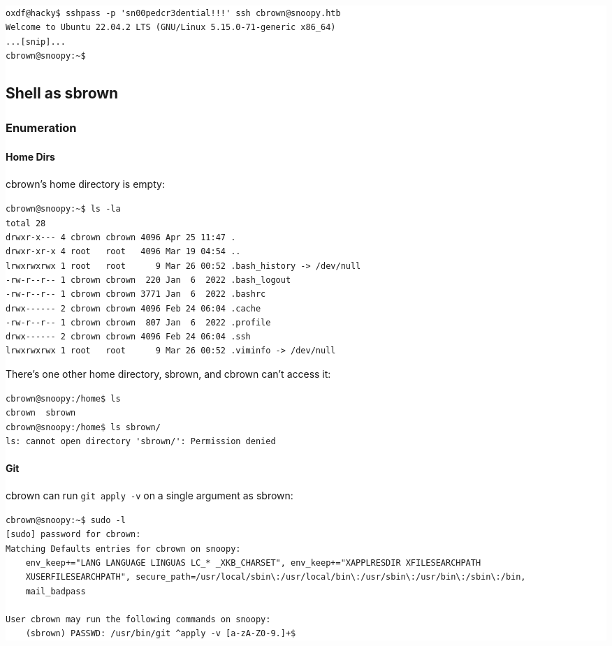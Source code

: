 ```
oxdf@hacky$ sshpass -p 'sn00pedcr3dential!!!' ssh cbrown@snoopy.htb
Welcome to Ubuntu 22.04.2 LTS (GNU/Linux 5.15.0-71-generic x86_64)
...[snip]...
cbrown@snoopy:~$

```

## Shell as sbrown

### Enumeration

#### Home Dirs

cbrown’s home directory is empty:

```
cbrown@snoopy:~$ ls -la
total 28
drwxr-x--- 4 cbrown cbrown 4096 Apr 25 11:47 .
drwxr-xr-x 4 root   root   4096 Mar 19 04:54 ..
lrwxrwxrwx 1 root   root      9 Mar 26 00:52 .bash_history -> /dev/null
-rw-r--r-- 1 cbrown cbrown  220 Jan  6  2022 .bash_logout
-rw-r--r-- 1 cbrown cbrown 3771 Jan  6  2022 .bashrc
drwx------ 2 cbrown cbrown 4096 Feb 24 06:04 .cache
-rw-r--r-- 1 cbrown cbrown  807 Jan  6  2022 .profile
drwx------ 2 cbrown cbrown 4096 Feb 24 06:04 .ssh
lrwxrwxrwx 1 root   root      9 Mar 26 00:52 .viminfo -> /dev/null

```

There’s one other home directory, sbrown, and cbrown can’t access it:

```
cbrown@snoopy:/home$ ls
cbrown  sbrown
cbrown@snoopy:/home$ ls sbrown/
ls: cannot open directory 'sbrown/': Permission denied

```

#### Git

cbrown can run `git apply -v` on a single argument as sbrown:

```
cbrown@snoopy:~$ sudo -l
[sudo] password for cbrown:
Matching Defaults entries for cbrown on snoopy:
    env_keep+="LANG LANGUAGE LINGUAS LC_* _XKB_CHARSET", env_keep+="XAPPLRESDIR XFILESEARCHPATH
    XUSERFILESEARCHPATH", secure_path=/usr/local/sbin\:/usr/local/bin\:/usr/sbin\:/usr/bin\:/sbin\:/bin,
    mail_badpass

User cbrown may run the following commands on snoopy:
    (sbrown) PASSWD: /usr/bin/git ^apply -v [a-zA-Z0-9.]+$

```
